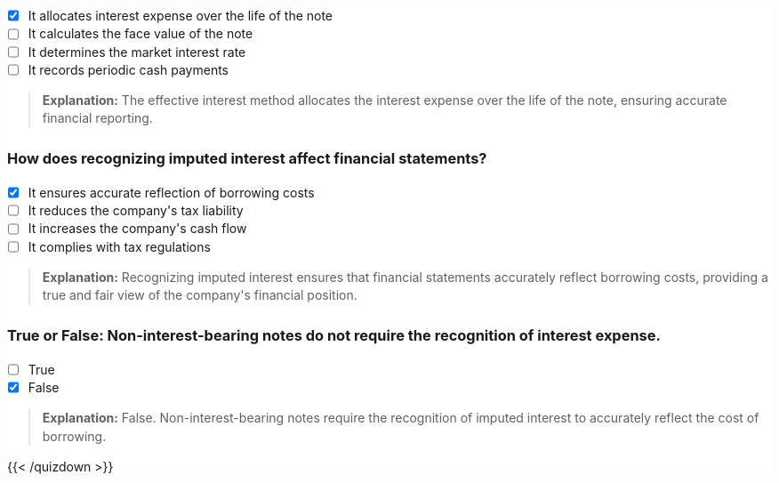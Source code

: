 - [x] It allocates interest expense over the life of the note
- [ ] It calculates the face value of the note
- [ ] It determines the market interest rate
- [ ] It records periodic cash payments

> **Explanation:** The effective interest method allocates the interest expense over the life of the note, ensuring accurate financial reporting.

### How does recognizing imputed interest affect financial statements?

- [x] It ensures accurate reflection of borrowing costs
- [ ] It reduces the company's tax liability
- [ ] It increases the company's cash flow
- [ ] It complies with tax regulations

> **Explanation:** Recognizing imputed interest ensures that financial statements accurately reflect borrowing costs, providing a true and fair view of the company's financial position.

### True or False: Non-interest-bearing notes do not require the recognition of interest expense.

- [ ] True
- [x] False

> **Explanation:** False. Non-interest-bearing notes require the recognition of imputed interest to accurately reflect the cost of borrowing.

{{< /quizdown >}}

